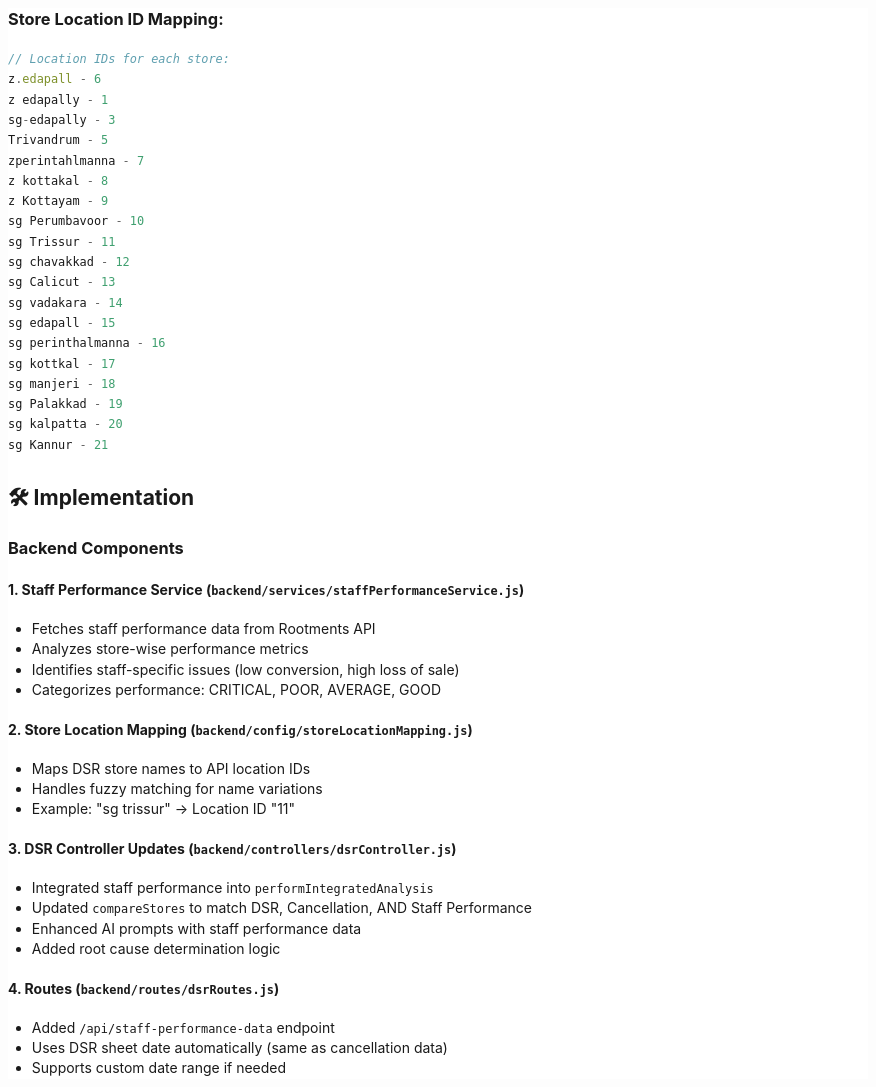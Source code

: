 ### Store Location ID Mapping:
```javascript
// Location IDs for each store:
z.edapall - 6
z edapally - 1
sg-edapally - 3
Trivandrum - 5
zperintahlmanna - 7
z kottakal - 8
z Kottayam - 9
sg Perumbavoor - 10
sg Trissur - 11
sg chavakkad - 12
sg Calicut - 13
sg vadakara - 14
sg edapall - 15
sg perinthalmanna - 16
sg kottkal - 17
sg manjeri - 18
sg Palakkad - 19
sg kalpatta - 20
sg Kannur - 21
```

## 🛠️ Implementation

### Backend Components

#### 1. Staff Performance Service (`backend/services/staffPerformanceService.js`)
- Fetches staff performance data from Rootments API
- Analyzes store-wise performance metrics
- Identifies staff-specific issues (low conversion, high loss of sale)
- Categorizes performance: CRITICAL, POOR, AVERAGE, GOOD

#### 2. Store Location Mapping (`backend/config/storeLocationMapping.js`)
- Maps DSR store names to API location IDs
- Handles fuzzy matching for name variations
- Example: "sg trissur" → Location ID "11"

#### 3. DSR Controller Updates (`backend/controllers/dsrController.js`)
- Integrated staff performance into `performIntegratedAnalysis`
- Updated `compareStores` to match DSR, Cancellation, AND Staff Performance
- Enhanced AI prompts with staff performance data
- Added root cause determination logic

#### 4. Routes (`backend/routes/dsrRoutes.js`)
- Added `/api/staff-performance-data` endpoint
- Uses DSR sheet date automatically (same as cancellation data)
- Supports custom date range if needed
